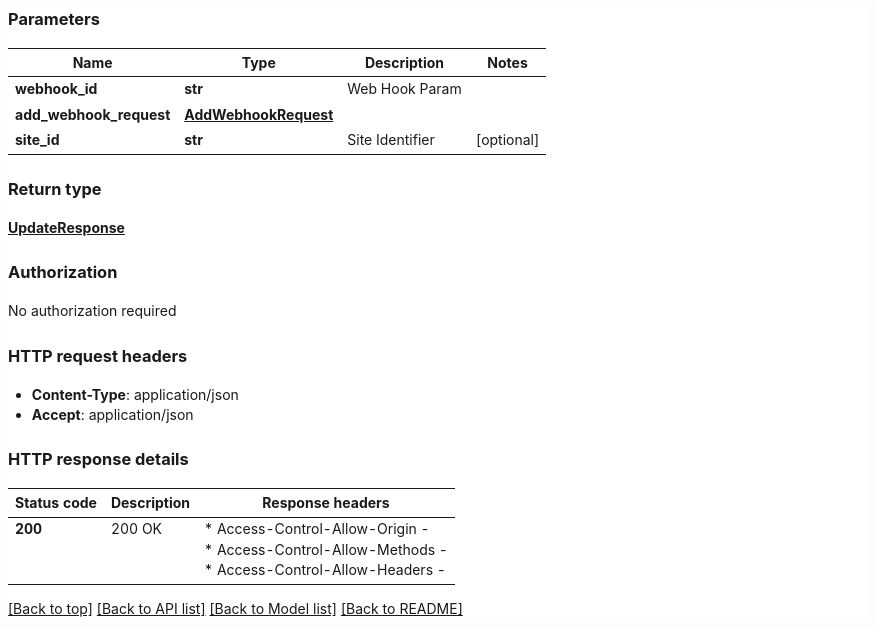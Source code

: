 ```python
```



### Parameters


Name | Type | Description  | Notes
------------- | ------------- | ------------- | -------------
 **webhook_id** | **str**| Web Hook Param | 
 **add_webhook_request** | [**AddWebhookRequest**](AddWebhookRequest.md)|  | 
 **site_id** | **str**| Site Identifier | [optional] 

### Return type

[**UpdateResponse**](UpdateResponse.md)

### Authorization

No authorization required

### HTTP request headers

 - **Content-Type**: application/json
 - **Accept**: application/json

### HTTP response details

| Status code | Description | Response headers |
|-------------|-------------|------------------|
**200** | 200 OK |  * Access-Control-Allow-Origin -  <br>  * Access-Control-Allow-Methods -  <br>  * Access-Control-Allow-Headers -  <br>  |

[[Back to top]](#) [[Back to API list]](../README.md#documentation-for-api-endpoints) [[Back to Model list]](../README.md#documentation-for-models) [[Back to README]](../README.md)

